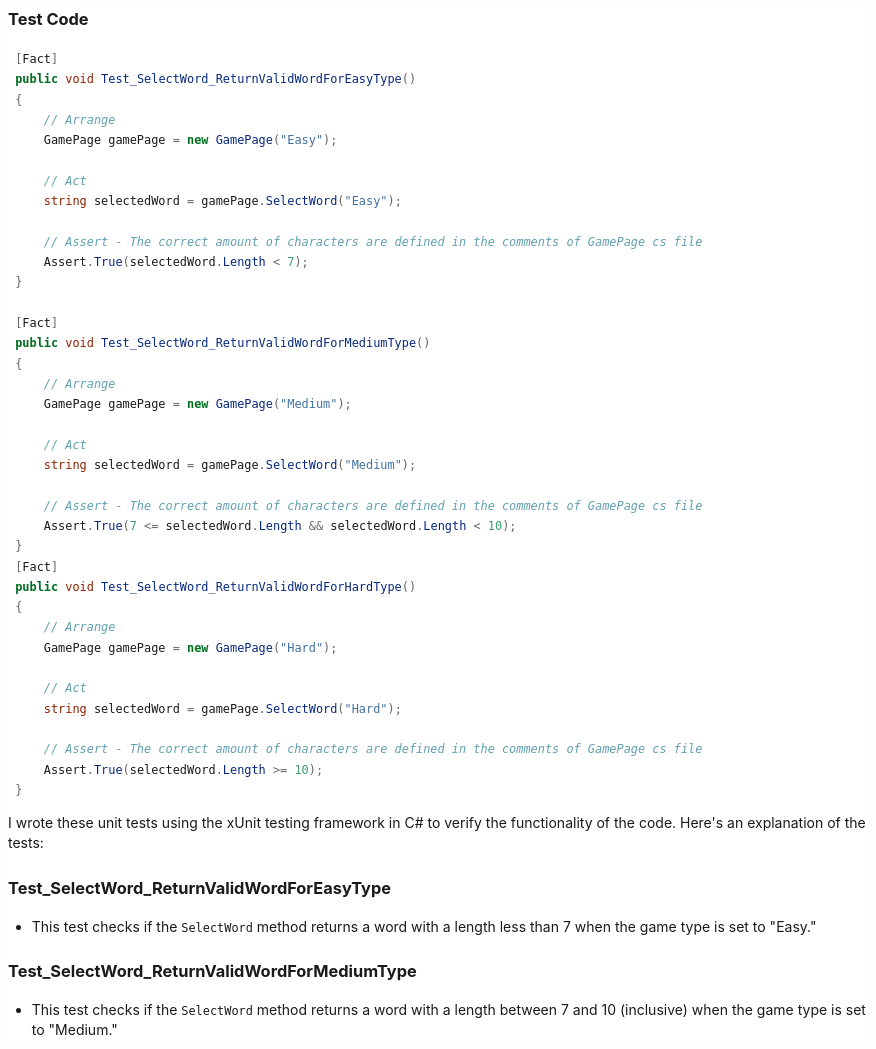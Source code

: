 ### Test Code

```csharp
 [Fact]
 public void Test_SelectWord_ReturnValidWordForEasyType()
 {
     // Arrange
     GamePage gamePage = new GamePage("Easy");

     // Act
     string selectedWord = gamePage.SelectWord("Easy");

     // Assert - The correct amount of characters are defined in the comments of GamePage cs file
     Assert.True(selectedWord.Length < 7);
 }

 [Fact]
 public void Test_SelectWord_ReturnValidWordForMediumType()
 {
     // Arrange
     GamePage gamePage = new GamePage("Medium");

     // Act
     string selectedWord = gamePage.SelectWord("Medium");

     // Assert - The correct amount of characters are defined in the comments of GamePage cs file
     Assert.True(7 <= selectedWord.Length && selectedWord.Length < 10);
 }
 [Fact]
 public void Test_SelectWord_ReturnValidWordForHardType()
 {
     // Arrange
     GamePage gamePage = new GamePage("Hard");

     // Act
     string selectedWord = gamePage.SelectWord("Hard");

     // Assert - The correct amount of characters are defined in the comments of GamePage cs file
     Assert.True(selectedWord.Length >= 10);
 }
```

I wrote these unit tests using the xUnit testing framework in C# to verify the functionality of the code. Here's an explanation of the tests:

### Test_SelectWord_ReturnValidWordForEasyType
- This test checks if the `SelectWord` method returns a word with a length less than 7 when the game type is set to "Easy."

### Test_SelectWord_ReturnValidWordForMediumType
- This test checks if the `SelectWord` method returns a word with a length between 7 and 10 (inclusive) when the game type is set to "Medium."
